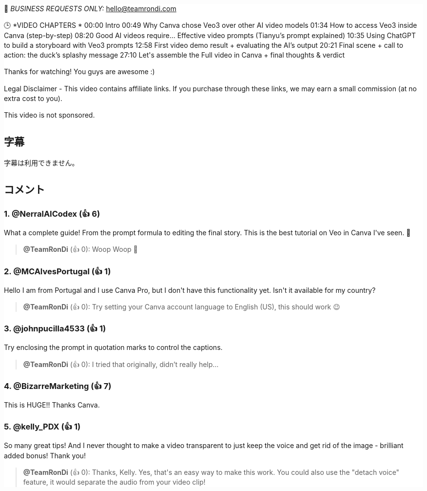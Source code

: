 📧 *BUSINESS REQUESTS ONLY:* hello@teamrondi.com

🕒 *VIDEO CHAPTERS *
00:00 Intro
00:49 Why Canva chose Veo3 over other AI video models
01:34 How to access Veo3 inside Canva (step-by-step)
08:20 Good AI videos require... Effective video prompts (Tianyu’s prompt explained)
10:35 Using ChatGPT to build a storyboard with Veo3 prompts
12:58 First video demo result + evaluating the AI’s output
20:21 Final scene + call to action: the duck’s splashy message
27:10 Let's assemble the Full video in Canva + final thoughts & verdict

Thanks for watching!
You guys are awesome :)

Legal Disclaimer - This video contains affiliate links. If you purchase through these links, we may earn a small commission (at no extra cost to you).

This video is not sponsored.

## 字幕

字幕は利用できません。

## コメント

### 1. @NerralAICodex (👍 6)
What a complete guide! From the prompt formula to editing the final story. This is the best tutorial on Veo in Canva I've seen. 🚀

> **@TeamRonDi** (👍 0): Woop Woop 🙌

### 2. @MCAlvesPortugal (👍 1)
Hello I am from Portugal and I use Canva Pro, but I don't have this functionality yet. Isn't it available for my country?

> **@TeamRonDi** (👍 0): Try setting your Canva account language to English (US), this should work 😉

### 3. @johnpucilla4533 (👍 1)
Try enclosing the prompt in  quotation marks to control the captions.

> **@TeamRonDi** (👍 0): I tried that originally, didn’t really help…

### 4. @BizarreMarketing (👍 7)
This is HUGE!! Thanks Canva.

### 5. @kelly_PDX (👍 1)
So many great tips!  And I never thought to make a video transparent to just keep the voice and get rid of the image - brilliant added bonus!  Thank you!

> **@TeamRonDi** (👍 0): Thanks, Kelly. Yes, that's an easy way to make this work. You could also use the "detach voice" feature, it would separate the audio from your video clip!

